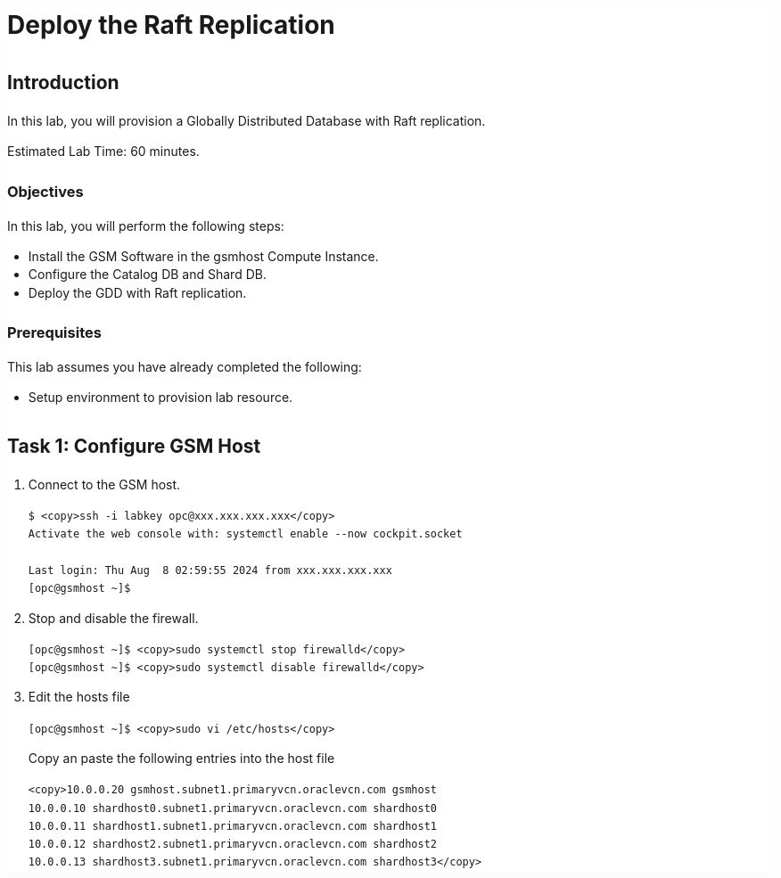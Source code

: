 # Deploy the Raft Replication

## Introduction

In this lab, you will provision a Globally Distributed Database with Raft replication. 

Estimated Lab Time: 60 minutes.

### Objectives

In this lab, you will perform the following steps:

-   Install the GSM Software in the gsmhost Compute Instance.
-   Configure the Catalog DB and Shard DB.
-   Deploy the GDD with Raft replication.

### Prerequisites

This lab assumes you have already completed the following:

- Setup environment to provision lab resource.

## Task 1: Configure GSM Host

1.   Connect to the GSM host.

     ```
     $ <copy>ssh -i labkey opc@xxx.xxx.xxx.xxx</copy>
     Activate the web console with: systemctl enable --now cockpit.socket
     
     Last login: Thu Aug  8 02:59:55 2024 from xxx.xxx.xxx.xxx
     [opc@gsmhost ~]$ 
     ```

     

2.   Stop and disable the firewall.

     ```
     [opc@gsmhost ~]$ <copy>sudo systemctl stop firewalld</copy>
     [opc@gsmhost ~]$ <copy>sudo systemctl disable firewalld</copy>
     ```

     

3.   Edit the hosts file

     ```
     [opc@gsmhost ~]$ <copy>sudo vi /etc/hosts</copy>
     ```

     Copy an paste the following entries into the host file

     ```
     <copy>10.0.0.20 gsmhost.subnet1.primaryvcn.oraclevcn.com gsmhost
     10.0.0.10 shardhost0.subnet1.primaryvcn.oraclevcn.com shardhost0
     10.0.0.11 shardhost1.subnet1.primaryvcn.oraclevcn.com shardhost1
     10.0.0.12 shardhost2.subnet1.primaryvcn.oraclevcn.com shardhost2
     10.0.0.13 shardhost3.subnet1.primaryvcn.oraclevcn.com shardhost3</copy>
     ```
